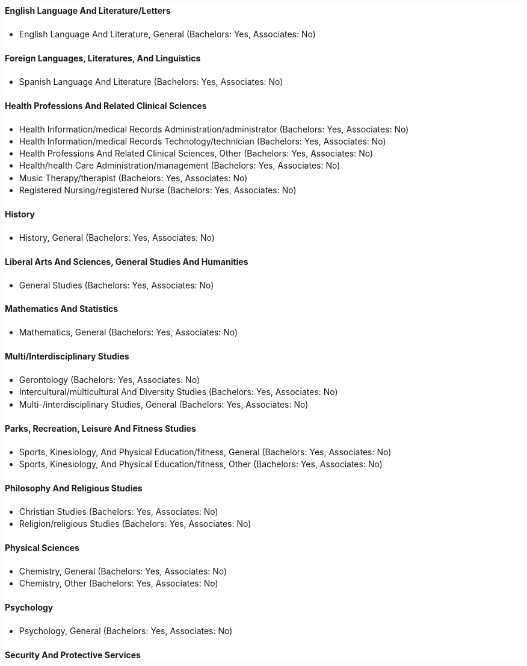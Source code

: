 #### English Language And Literature/Letters

- English Language And Literature, General (Bachelors: Yes, Associates: No)

#### Foreign Languages, Literatures, And Linguistics

- Spanish Language And Literature (Bachelors: Yes, Associates: No)

#### Health Professions And Related Clinical Sciences

- Health Information/medical Records Administration/administrator (Bachelors: Yes, Associates: No)
- Health Information/medical Records Technology/technician (Bachelors: Yes, Associates: No)
- Health Professions And Related Clinical Sciences, Other (Bachelors: Yes, Associates: No)
- Health/health Care Administration/management (Bachelors: Yes, Associates: No)
- Music Therapy/therapist (Bachelors: Yes, Associates: No)
- Registered Nursing/registered Nurse (Bachelors: Yes, Associates: No)

#### History

- History, General (Bachelors: Yes, Associates: No)

#### Liberal Arts And Sciences, General Studies And Humanities

- General Studies (Bachelors: Yes, Associates: No)

#### Mathematics And Statistics

- Mathematics, General (Bachelors: Yes, Associates: No)

#### Multi/Interdisciplinary Studies

- Gerontology (Bachelors: Yes, Associates: No)
- Intercultural/multicultural And Diversity Studies (Bachelors: Yes, Associates: No)
- Multi-/interdisciplinary Studies, General (Bachelors: Yes, Associates: No)

#### Parks, Recreation, Leisure And Fitness Studies

- Sports, Kinesiology, And Physical Education/fitness, General (Bachelors: Yes, Associates: No)
- Sports, Kinesiology, And Physical Education/fitness, Other (Bachelors: Yes, Associates: No)

#### Philosophy And Religious Studies

- Christian Studies (Bachelors: Yes, Associates: No)
- Religion/religious Studies (Bachelors: Yes, Associates: No)

#### Physical Sciences

- Chemistry, General (Bachelors: Yes, Associates: No)
- Chemistry, Other (Bachelors: Yes, Associates: No)

#### Psychology

- Psychology, General (Bachelors: Yes, Associates: No)

#### Security And Protective Services
